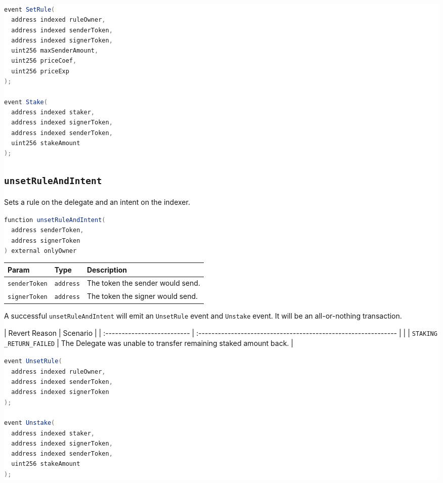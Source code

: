 ```java
event SetRule(
  address indexed ruleOwner,
  address indexed senderToken,
  address indexed signerToken,
  uint256 maxSenderAmount,
  uint256 priceCoef,
  uint256 priceExp
);

event Stake(
  address indexed staker,
  address indexed signerToken,
  address indexed senderToken,
  uint256 stakeAmount
);
```

## `unsetRuleAndIntent`

Sets a rule on the delegate and an intent on the indexer.

```java
function unsetRuleAndIntent(
  address senderToken,
  address signerToken
) external onlyOwner
```

| Param         | Type      | Description                      |
| :------------ | :-------- | :------------------------------- |
| `senderToken` | `address` | The token the sender would send. |
| `signerToken` | `address` | The token the signer would send. |

A successful `unsetRuleAndIntent` will emit an `UnsetRule` event and `Unstake` event. It will be an
all-or-nothing transaction.

| Revert Reason | Scenario |
| :-------------------------- | :------------------------------------------------------------- | |
| `STAKING_RETURN_FAILED` | The Delegate was unable to transfer remaining staked amount back. |

```java
event UnsetRule(
  address indexed ruleOwner,
  address indexed senderToken,
  address indexed signerToken
);

event Unstake(
  address indexed staker,
  address indexed signerToken,
  address indexed senderToken,
  uint256 stakeAmount
);
```
